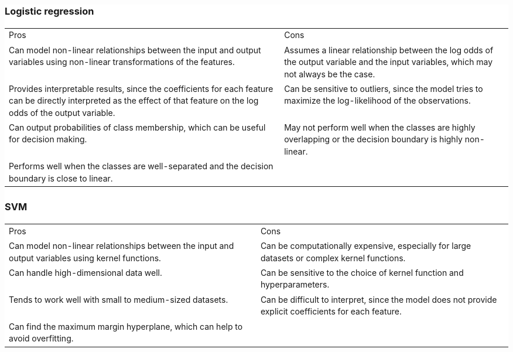 ### Logistic regression

<table>
    <tr>
    </tr>
    <tr>
        <td>Pros</td>
        <td>Cons</td>
    </tr>
    <tr>
        <td>Can model non-linear relationships between the input and output variables using non-linear transformations of the features.</td>
        <td>Assumes a linear relationship between the log odds of the output variable and the input variables, which may not always be the case.</td>
    </tr>
    <tr>
        <td>Provides interpretable results, since the coefficients for each feature can be directly interpreted as the effect of that feature on the log odds of the output variable.</td>
        <td>Can be sensitive to outliers, since the model tries to maximize the log-likelihood of the observations.</td>
    </tr>
    <tr>
        <td>Can output probabilities of class membership, which can be useful for decision making.</td>
        <td>May not perform well when the classes are highly overlapping or the decision boundary is highly non-linear.</td>
    </tr>
    <tr>
        <td>Performs well when the classes are well-separated and the decision boundary is close to linear.</td>
        <td></td>
    </tr>
</table>

### SVM

<table>
    <tr>
    </tr>
    <tr>
        <td>Pros</td>
        <td>Cons</td>
    </tr>
    <tr>
        <td>Can model non-linear relationships between the input and output variables using kernel functions.</td>
        <td>Can be computationally expensive, especially for large datasets or complex kernel functions.</td>
    </tr>
    <tr>
        <td>Can handle high-dimensional data well.</td>
        <td>Can be sensitive to the choice of kernel function and hyperparameters.</td>
    </tr>
    <tr>
        <td>Tends to work well with small to medium-sized datasets.</td>
        <td>Can be difficult to interpret, since the model does not provide explicit coefficients for each feature.</td>
    </tr>
    <tr>
        <td>Can find the maximum margin hyperplane, which can help to avoid overfitting.</td>
        <td></td>
    </tr>
</table>
